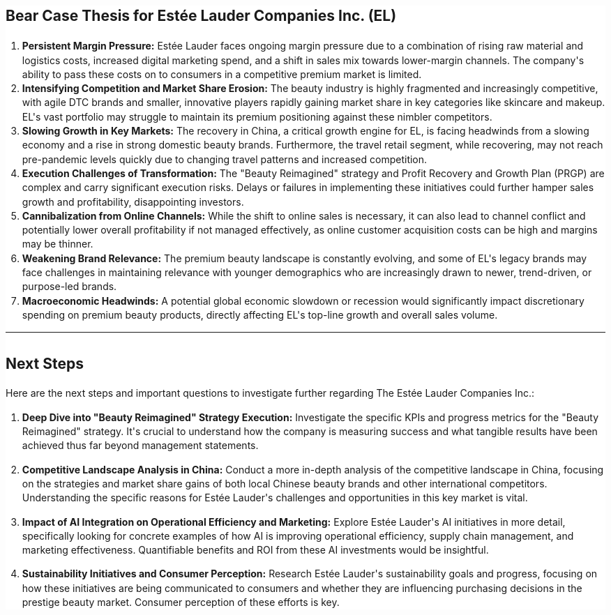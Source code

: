 ## Bear Case Thesis for Estée Lauder Companies Inc. (EL)

1.  **Persistent Margin Pressure:** Estée Lauder faces ongoing margin pressure due to a combination of rising raw material and logistics costs, increased digital marketing spend, and a shift in sales mix towards lower-margin channels. The company's ability to pass these costs on to consumers in a competitive premium market is limited.
2.  **Intensifying Competition and Market Share Erosion:** The beauty industry is highly fragmented and increasingly competitive, with agile DTC brands and smaller, innovative players rapidly gaining market share in key categories like skincare and makeup. EL's vast portfolio may struggle to maintain its premium positioning against these nimbler competitors.
3.  **Slowing Growth in Key Markets:** The recovery in China, a critical growth engine for EL, is facing headwinds from a slowing economy and a rise in strong domestic beauty brands. Furthermore, the travel retail segment, while recovering, may not reach pre-pandemic levels quickly due to changing travel patterns and increased competition.
4.  **Execution Challenges of Transformation:** The "Beauty Reimagined" strategy and Profit Recovery and Growth Plan (PRGP) are complex and carry significant execution risks. Delays or failures in implementing these initiatives could further hamper sales growth and profitability, disappointing investors.
5.  **Cannibalization from Online Channels:** While the shift to online sales is necessary, it can also lead to channel conflict and potentially lower overall profitability if not managed effectively, as online customer acquisition costs can be high and margins may be thinner.
6.  **Weakening Brand Relevance:** The premium beauty landscape is constantly evolving, and some of EL's legacy brands may face challenges in maintaining relevance with younger demographics who are increasingly drawn to newer, trend-driven, or purpose-led brands.
7.  **Macroeconomic Headwinds:** A potential global economic slowdown or recession would significantly impact discretionary spending on premium beauty products, directly affecting EL's top-line growth and overall sales volume.

---

## Next Steps

Here are the next steps and important questions to investigate further regarding The Estée Lauder Companies Inc.:

1.  **Deep Dive into "Beauty Reimagined" Strategy Execution:** Investigate the specific KPIs and progress metrics for the "Beauty Reimagined" strategy. It's crucial to understand how the company is measuring success and what tangible results have been achieved thus far beyond management statements.

2.  **Competitive Landscape Analysis in China:** Conduct a more in-depth analysis of the competitive landscape in China, focusing on the strategies and market share gains of both local Chinese beauty brands and other international competitors. Understanding the specific reasons for Estée Lauder's challenges and opportunities in this key market is vital.

3.  **Impact of AI Integration on Operational Efficiency and Marketing:** Explore Estée Lauder's AI initiatives in more detail, specifically looking for concrete examples of how AI is improving operational efficiency, supply chain management, and marketing effectiveness. Quantifiable benefits and ROI from these AI investments would be insightful.

4.  **Sustainability Initiatives and Consumer Perception:** Research Estée Lauder's sustainability goals and progress, focusing on how these initiatives are being communicated to consumers and whether they are influencing purchasing decisions in the prestige beauty market. Consumer perception of these efforts is key.
